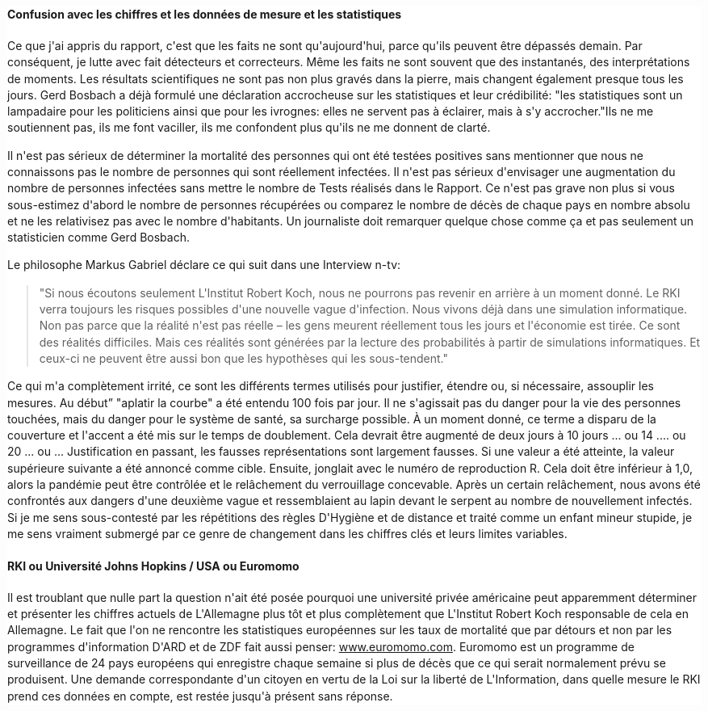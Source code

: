 #### Confusion avec les chiffres et les données de mesure et les statistiques

Ce que j'ai appris du rapport, c'est que les faits ne sont qu'aujourd'hui, parce qu'ils peuvent être dépassés demain. Par conséquent, je lutte avec fait détecteurs et correcteurs. Même les faits ne sont souvent que des instantanés, des interprétations de moments. Les résultats scientifiques ne sont pas non plus gravés dans la pierre, mais changent également presque tous les jours. Gerd Bosbach a déjà formulé une déclaration accrocheuse sur les statistiques et leur crédibilité: "les statistiques sont un lampadaire pour les politiciens ainsi que pour les ivrognes: elles ne servent pas à éclairer, mais à s'y accrocher."Ils ne me soutiennent pas, ils me font vaciller, ils me confondent plus qu'ils ne me donnent de clarté.

Il n'est pas sérieux de déterminer la mortalité des personnes qui ont été testées positives sans mentionner que nous ne connaissons pas le nombre de personnes qui sont réellement infectées. Il n'est pas sérieux d'envisager une augmentation du nombre de personnes infectées sans mettre le nombre de Tests réalisés dans le Rapport. Ce n'est pas grave non plus si vous sous-estimez d'abord le nombre de personnes récupérées ou comparez le nombre de décès de chaque pays en nombre absolu et ne les relativisez pas avec le nombre d'habitants. Un journaliste doit remarquer quelque chose comme ça et pas seulement un statisticien comme Gerd Bosbach.

Le philosophe Markus Gabriel déclare ce qui suit dans une Interview n-tv:

> "Si nous écoutons seulement L'Institut Robert Koch, nous ne pourrons pas revenir en arrière à un moment donné. Le RKI verra toujours les risques possibles d'une nouvelle vague d'infection. Nous vivons déjà dans une simulation informatique. Non pas parce que la réalité n'est pas réelle – les gens meurent réellement tous les jours et l'économie est tirée. Ce sont des réalités difficiles. Mais ces réalités sont générées par la lecture des probabilités à partir de simulations informatiques. Et ceux-ci ne peuvent être aussi bon que les hypothèses qui les sous-tendent."

Ce qui m'a complètement irrité, ce sont les différents termes utilisés pour justifier, étendre ou, si nécessaire, assouplir les mesures. Au début” "aplatir la courbe" a été entendu 100 fois par jour. Il ne s'agissait pas du danger pour la vie des personnes touchées, mais du danger pour le système de santé, sa surcharge possible. À un moment donné, ce terme a disparu de la couverture et l'accent a été mis sur le temps de doublement. Cela devrait être augmenté de deux jours à 10 jours ... ou 14 .... ou 20 ... ou ... Justification en passant, les fausses représentations sont largement fausses. Si une valeur a été atteinte, la valeur supérieure suivante a été annoncé comme cible. Ensuite, jonglait avec le numéro de reproduction R. Cela doit être inférieur à 1,0, alors la pandémie peut être contrôlée et le relâchement du verrouillage concevable. Après un certain relâchement, nous avons été confrontés aux dangers d'une deuxième vague et ressemblaient au lapin devant le serpent au nombre de nouvellement infectés. Si je me sens sous-contesté par les répétitions des règles D'Hygiène et de distance et traité comme un enfant mineur stupide, je me sens vraiment submergé par ce genre de changement dans les chiffres clés et leurs limites variables.

#### RKI ou Université Johns Hopkins / USA ou Euromomo

Il est troublant que nulle part la question n'ait été posée pourquoi une université privée américaine peut apparemment déterminer et présenter les chiffres actuels de L'Allemagne plus tôt et plus complètement que L'Institut Robert Koch responsable de cela en Allemagne. Le fait que l'on ne rencontre les statistiques européennes sur les taux de mortalité que par détours et non par les programmes d'information D'ARD et de ZDF fait aussi penser: www.euromomo.com. Euromomo est un programme de surveillance de 24 pays européens qui enregistre chaque semaine si plus de décès que ce qui serait normalement prévu se produisent. Une demande correspondante d'un citoyen en vertu de la Loi sur la liberté de L'Information, dans quelle mesure le RKI prend ces données en compte, est restée jusqu'à présent sans réponse.
